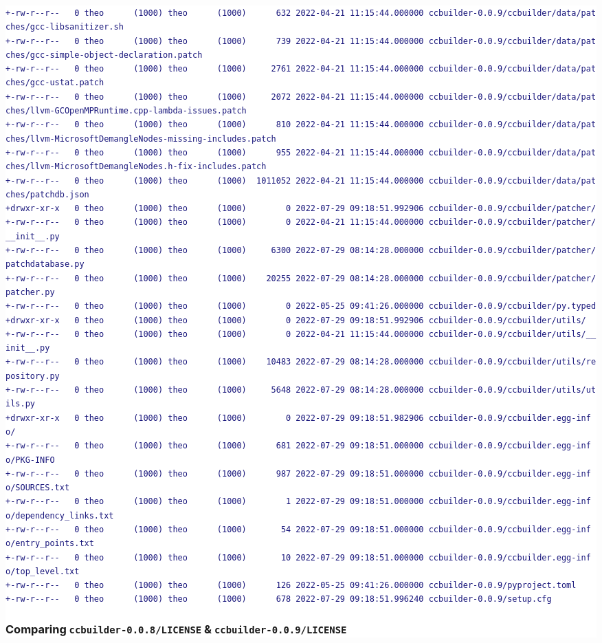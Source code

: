 ```diff
+-rw-r--r--   0 theo      (1000) theo      (1000)      632 2022-04-21 11:15:44.000000 ccbuilder-0.0.9/ccbuilder/data/patches/gcc-libsanitizer.sh
+-rw-r--r--   0 theo      (1000) theo      (1000)      739 2022-04-21 11:15:44.000000 ccbuilder-0.0.9/ccbuilder/data/patches/gcc-simple-object-declaration.patch
+-rw-r--r--   0 theo      (1000) theo      (1000)     2761 2022-04-21 11:15:44.000000 ccbuilder-0.0.9/ccbuilder/data/patches/gcc-ustat.patch
+-rw-r--r--   0 theo      (1000) theo      (1000)     2072 2022-04-21 11:15:44.000000 ccbuilder-0.0.9/ccbuilder/data/patches/llvm-GCOpenMPRuntime.cpp-lambda-issues.patch
+-rw-r--r--   0 theo      (1000) theo      (1000)      810 2022-04-21 11:15:44.000000 ccbuilder-0.0.9/ccbuilder/data/patches/llvm-MicrosoftDemangleNodes-missing-includes.patch
+-rw-r--r--   0 theo      (1000) theo      (1000)      955 2022-04-21 11:15:44.000000 ccbuilder-0.0.9/ccbuilder/data/patches/llvm-MicrosoftDemangleNodes.h-fix-includes.patch
+-rw-r--r--   0 theo      (1000) theo      (1000)  1011052 2022-04-21 11:15:44.000000 ccbuilder-0.0.9/ccbuilder/data/patches/patchdb.json
+drwxr-xr-x   0 theo      (1000) theo      (1000)        0 2022-07-29 09:18:51.992906 ccbuilder-0.0.9/ccbuilder/patcher/
+-rw-r--r--   0 theo      (1000) theo      (1000)        0 2022-04-21 11:15:44.000000 ccbuilder-0.0.9/ccbuilder/patcher/__init__.py
+-rw-r--r--   0 theo      (1000) theo      (1000)     6300 2022-07-29 08:14:28.000000 ccbuilder-0.0.9/ccbuilder/patcher/patchdatabase.py
+-rw-r--r--   0 theo      (1000) theo      (1000)    20255 2022-07-29 08:14:28.000000 ccbuilder-0.0.9/ccbuilder/patcher/patcher.py
+-rw-r--r--   0 theo      (1000) theo      (1000)        0 2022-05-25 09:41:26.000000 ccbuilder-0.0.9/ccbuilder/py.typed
+drwxr-xr-x   0 theo      (1000) theo      (1000)        0 2022-07-29 09:18:51.992906 ccbuilder-0.0.9/ccbuilder/utils/
+-rw-r--r--   0 theo      (1000) theo      (1000)        0 2022-04-21 11:15:44.000000 ccbuilder-0.0.9/ccbuilder/utils/__init__.py
+-rw-r--r--   0 theo      (1000) theo      (1000)    10483 2022-07-29 08:14:28.000000 ccbuilder-0.0.9/ccbuilder/utils/repository.py
+-rw-r--r--   0 theo      (1000) theo      (1000)     5648 2022-07-29 08:14:28.000000 ccbuilder-0.0.9/ccbuilder/utils/utils.py
+drwxr-xr-x   0 theo      (1000) theo      (1000)        0 2022-07-29 09:18:51.982906 ccbuilder-0.0.9/ccbuilder.egg-info/
+-rw-r--r--   0 theo      (1000) theo      (1000)      681 2022-07-29 09:18:51.000000 ccbuilder-0.0.9/ccbuilder.egg-info/PKG-INFO
+-rw-r--r--   0 theo      (1000) theo      (1000)      987 2022-07-29 09:18:51.000000 ccbuilder-0.0.9/ccbuilder.egg-info/SOURCES.txt
+-rw-r--r--   0 theo      (1000) theo      (1000)        1 2022-07-29 09:18:51.000000 ccbuilder-0.0.9/ccbuilder.egg-info/dependency_links.txt
+-rw-r--r--   0 theo      (1000) theo      (1000)       54 2022-07-29 09:18:51.000000 ccbuilder-0.0.9/ccbuilder.egg-info/entry_points.txt
+-rw-r--r--   0 theo      (1000) theo      (1000)       10 2022-07-29 09:18:51.000000 ccbuilder-0.0.9/ccbuilder.egg-info/top_level.txt
+-rw-r--r--   0 theo      (1000) theo      (1000)      126 2022-05-25 09:41:26.000000 ccbuilder-0.0.9/pyproject.toml
+-rw-r--r--   0 theo      (1000) theo      (1000)      678 2022-07-29 09:18:51.996240 ccbuilder-0.0.9/setup.cfg
```

### Comparing `ccbuilder-0.0.8/LICENSE` & `ccbuilder-0.0.9/LICENSE`
